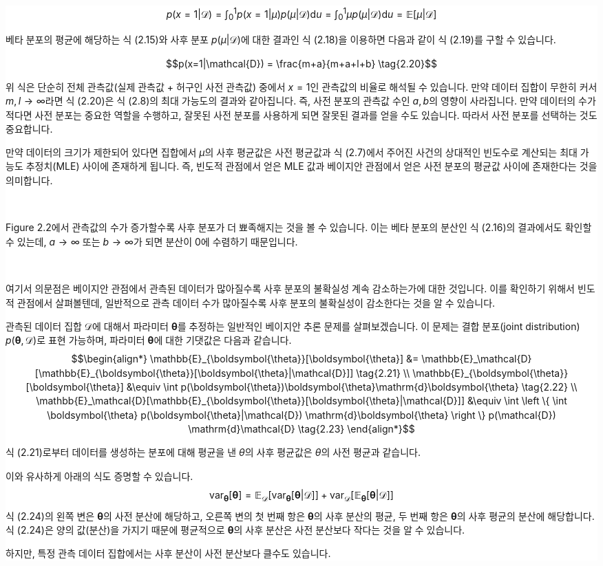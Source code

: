$$p(x=1|\mathcal{D}) = \int_0^1 p(x=1|\mu)p(\mu|\mathcal{D})\mathrm{d}u = \int_0^1 \mu p(\mu|\mathcal{D})\mathrm{d}u = \mathbb{E}[\mu|\mathcal{D}] \tag{2.19}$$

베타 분포의 평균에 해당하는 식 (2.15)와 사후 분포 $p(\mu|\mathcal{D})$에 대한 결과인 식 (2.18)을 이용하면 다음과 같이 식 (2.19)를 구할 수 있습니다.

$$p(x=1|\mathcal{D}) = \frac{m+a}{m+a+l+b} \tag{2.20}$$

위 식은 단순히 전체 관측값(실제 관측값 + 허구인 사전 관측값) 중에서 $x=1$인 관측값의 비율로 해석될 수 있습니다. 만약 데이터 집합이 무한히 커서 $m, l \rightarrow \infty$라면 식 (2.20)은 식 (2.8)의 최대 가능도의 결과와 같아집니다. 즉, 사전 분포의 관측값 수인 $a, b$의 영향이 사라집니다. 만약 데이터의 수가 적다면 사전 분포는 중요한 역할을 수행하고, 잘못된 사전 분포를 사용하게 되면 잘못된 결과를 얻을 수도 있습니다. 따라서 사전 분포를 선택하는 것도 중요합니다.

만약 데이터의 크기가 제한되어 있다면 집합에서 $\mu$의 사후 평균값은 사전 평균값과 식 (2.7)에서 주어진 사건의 상대적인 빈도수로 계산되는 최대 가능도 추정치(MLE) 사이에 존재하게 됩니다. 즉, 빈도적 관점에서 얻은 MLE 값과 베이지안 관점에서 얻은 사전 분포의 평균값 사이에 존재한다는 것을 의미합니다.

<br>

Figure 2.2에서 관측값의 수가 증가할수록 사후 분포가 더 뾰족해지는 것을 볼 수 있습니다. 이는 베타 분포의 분산인 식 (2.16)의 결과에서도 확인할 수 있는데, $a \rightarrow \infty$ 또는 $b \rightarrow \infty$가 되면 분산이 0에 수렴하기 때문입니다.

<br>

여기서 의문점은 베이지안 관점에서 관측된 데이터가 많아질수록 사후 분포의 불확실성 계속 감소하는가에 대한 것입니다. 이를 확인하기 위해서 빈도적 관점에서 살펴볼텐데, 일반적으로 관측 데이터 수가 많아질수록 사후 분포의 불확실성이 감소한다는 것을 알 수 있습니다.

관측된 데이터 집합 $\mathcal{D}$에 대해서 파라미터 $\boldsymbol{\theta}$를 추정하는 일반적인 베이지안 추론 문제를 살펴보겠습니다. 이 문제는 결합 분포(joint distribution) $p(\boldsymbol{\theta}, \mathcal{D})$로 표현 가능하며, 파라미터 $\boldsymbol{\theta}$에 대한 기댓값은 다음과 같습니다.
$$\begin{align*} \mathbb{E}_{\boldsymbol{\theta}}[\boldsymbol{\theta}] &= \mathbb{E}_\mathcal{D}[\mathbb{E}_{\boldsymbol{\theta}}[\boldsymbol{\theta}|\mathcal{D}]] \tag{2.21} \\ \mathbb{E}_{\boldsymbol{\theta}}[\boldsymbol{\theta}] &\equiv \int p(\boldsymbol{\theta})\boldsymbol{\theta}\mathrm{d}\boldsymbol{\theta} \tag{2.22} \\ \mathbb{E}_\mathcal{D}[\mathbb{E}_{\boldsymbol{\theta}}[\boldsymbol{\theta}|\mathcal{D}]] &\equiv \int \left \{ \int \boldsymbol{\theta} p(\boldsymbol{\theta}|\mathcal{D}) \mathrm{d}\boldsymbol{\theta} \right \} p(\mathcal{D}) \mathrm{d}\mathcal{D} \tag{2.23} \end{align*}$$

식 (2.21)로부터 데이터를 생성하는 분포에 대해 평균을 낸 $\theta$의 사후 평균값은 $\theta$의 사전 평균과 같습니다.

이와 유사하게 아래의 식도 증명할 수 있습니다.
$$\text{var}_{\boldsymbol{\theta}}[\boldsymbol{\theta}] = \mathbb{E}_\mathcal{D}[\text{var}_{\boldsymbol{\theta}}[\boldsymbol{\theta}|\mathcal{D}]] + \text{var}_\mathcal{D}[\mathbb{E}_{\boldsymbol{\theta}}[\boldsymbol{\theta}|\mathcal{D}]] \tag{2.24}$$
식 (2.24)의 왼쪽 변은 $\boldsymbol{\theta}$의 사전 분산에 해당하고, 오른쪽 변의 첫 번째 항은 $\boldsymbol{\theta}$의 사후 분산의 평균, 두 번째 항은 $\boldsymbol{\theta}$의 사후 평균의 분산에 해당합니다. 식 (2.24)은 양의 값(분산)을 가지기 때문에 평균적으로 $\boldsymbol{\theta}$의 사후 분산은 사전 분산보다 작다는 것을 알 수 있습니다.

하지만, 특정 관측 데이터 집합에서는 사후 분산이 사전 분산보다 클수도 있습니다.